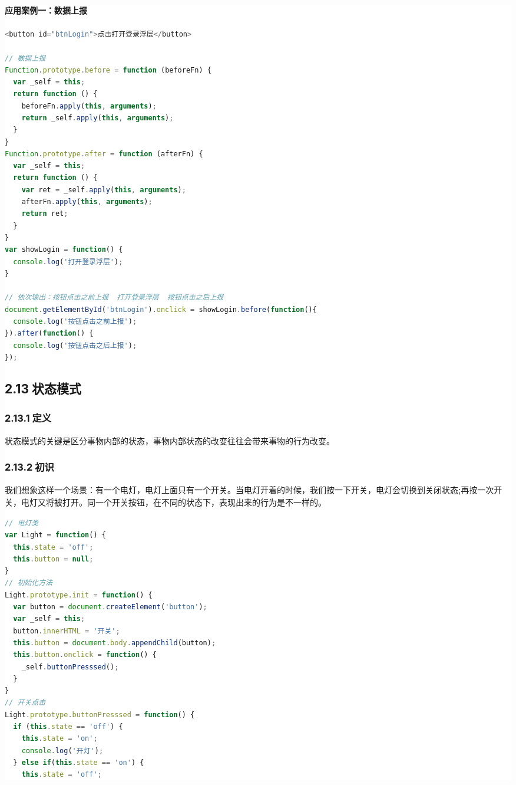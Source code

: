 ```javascript
```
#### 应用案例一：数据上报
```javascript
<button id="btnLogin">点击打开登录浮层</button>

// 数据上报
Function.prototype.before = function (beforeFn) {
  var _self = this;
  return function () {
    beforeFn.apply(this, arguments);
    return _self.apply(this, arguments);
  }
}
Function.prototype.after = function (afterFn) {
  var _self = this;
  return function () {
    var ret = _self.apply(this, arguments);
    afterFn.apply(this, arguments);
    return ret;
  }
}
var showLogin = function() {
  console.log('打开登录浮层');
}

// 依次输出：按钮点击之前上报  打开登录浮层  按钮点击之后上报
document.getElementById('btnLogin').onclick = showLogin.before(function(){
  console.log('按钮点击之前上报');
}).after(function() {
  console.log('按钮点击之后上报');
});
```
## 2.13 状态模式
### 2.13.1 定义
状态模式的关键是区分事物内部的状态，事物内部状态的改变往往会带来事物的行为改变。
### 2.13.2 初识
我们想象这样一个场景：有一个电灯，电灯上面只有一个开关。当电灯开着的时候，我们按一下开关，电灯会切换到关闭状态;再按一次开关，电灯又将被打开。同一个开关按钮，在不同的状态下，表现出来的行为是不一样的。
```javascript
// 电灯类
var Light = function() {
  this.state = 'off';
  this.button = null;
}
// 初始化方法
Light.prototype.init = function() {
  var button = document.createElement('button');
  var _self = this;
  button.innerHTML = '开关';
  this.button = document.body.appendChild(button);
  this.button.onclick = function() {
    _self.buttonPresssed();
  }
}
// 开关点击
Light.prototype.buttonPresssed = function() {
  if (this.state == 'off') {
    this.state = 'on';
    console.log('开灯');
  } else if(this.state == 'on') {
    this.state = 'off';
```